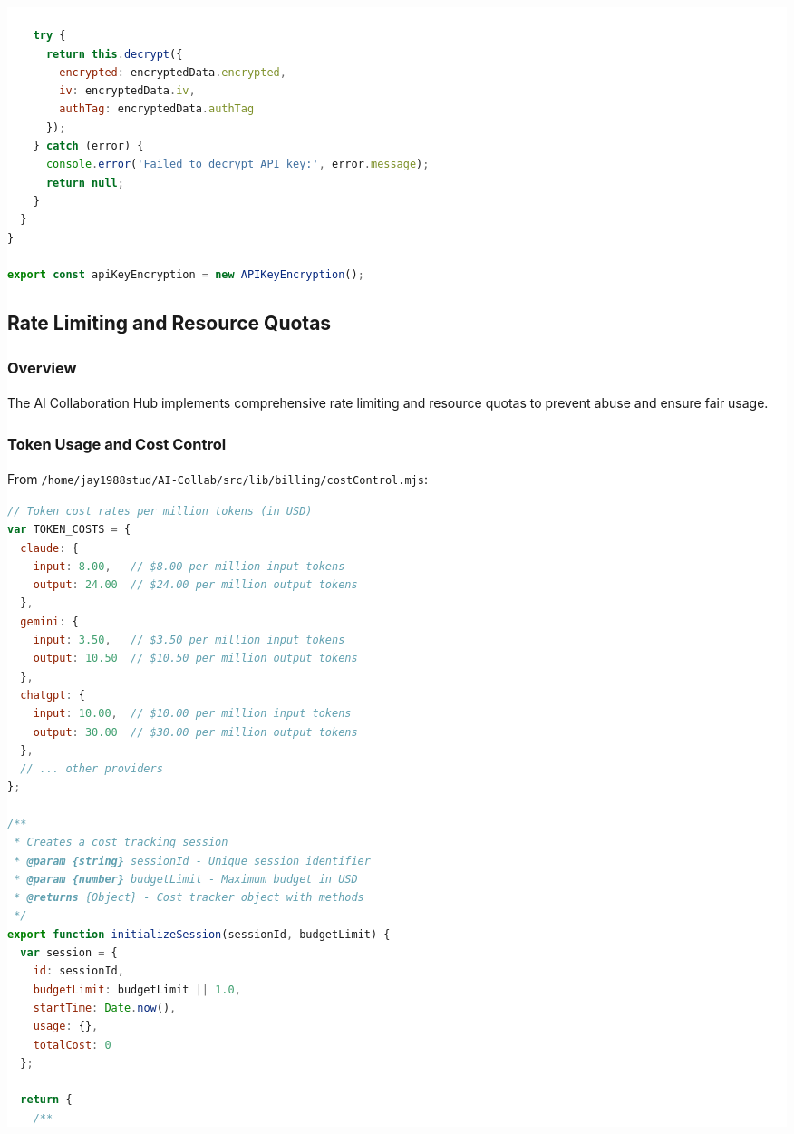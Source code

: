 ```javascript
    
    try {
      return this.decrypt({
        encrypted: encryptedData.encrypted,
        iv: encryptedData.iv,
        authTag: encryptedData.authTag
      });
    } catch (error) {
      console.error('Failed to decrypt API key:', error.message);
      return null;
    }
  }
}

export const apiKeyEncryption = new APIKeyEncryption();
```

## Rate Limiting and Resource Quotas

### Overview

The AI Collaboration Hub implements comprehensive rate limiting and resource quotas to prevent abuse and ensure fair usage.

### Token Usage and Cost Control

From `/home/jay1988stud/AI-Collab/src/lib/billing/costControl.mjs`:

```javascript
// Token cost rates per million tokens (in USD)
var TOKEN_COSTS = {
  claude: {
    input: 8.00,   // $8.00 per million input tokens
    output: 24.00  // $24.00 per million output tokens
  },
  gemini: {
    input: 3.50,   // $3.50 per million input tokens
    output: 10.50  // $10.50 per million output tokens
  },
  chatgpt: {
    input: 10.00,  // $10.00 per million input tokens
    output: 30.00  // $30.00 per million output tokens
  },
  // ... other providers
};

/**
 * Creates a cost tracking session
 * @param {string} sessionId - Unique session identifier
 * @param {number} budgetLimit - Maximum budget in USD
 * @returns {Object} - Cost tracker object with methods
 */
export function initializeSession(sessionId, budgetLimit) {
  var session = {
    id: sessionId,
    budgetLimit: budgetLimit || 1.0,
    startTime: Date.now(),
    usage: {},
    totalCost: 0
  };
  
  return {
    /**
```